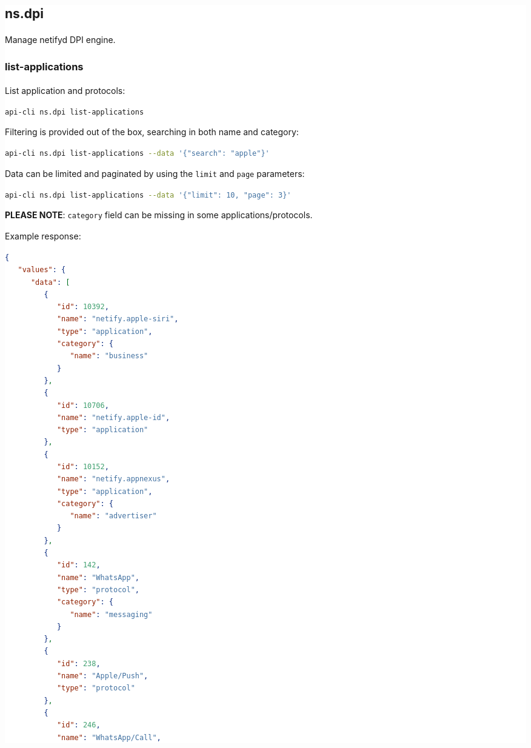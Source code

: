 ## ns.dpi

Manage netifyd DPI engine.

### list-applications

List application and protocols:

```bash
api-cli ns.dpi list-applications
```

Filtering is provided out of the box, searching in both name and category:

```bash
api-cli ns.dpi list-applications --data '{"search": "apple"}'
```

Data can be limited and paginated by using the `limit` and `page` parameters:

```bash
api-cli ns.dpi list-applications --data '{"limit": 10, "page": 3}'
```

**PLEASE NOTE**: `category` field can be missing in some applications/protocols.

Example response:
```json
{
   "values": {
      "data": [
         {
            "id": 10392,
            "name": "netify.apple-siri",
            "type": "application",
            "category": {
               "name": "business"
            }
         },
         {
            "id": 10706,
            "name": "netify.apple-id",
            "type": "application"
         },
         {
            "id": 10152,
            "name": "netify.appnexus",
            "type": "application",
            "category": {
               "name": "advertiser"
            }
         },
         {
            "id": 142,
            "name": "WhatsApp",
            "type": "protocol",
            "category": {
               "name": "messaging"
            }
         },
         {
            "id": 238,
            "name": "Apple/Push",
            "type": "protocol"
         },
         {
            "id": 246,
            "name": "WhatsApp/Call",
```